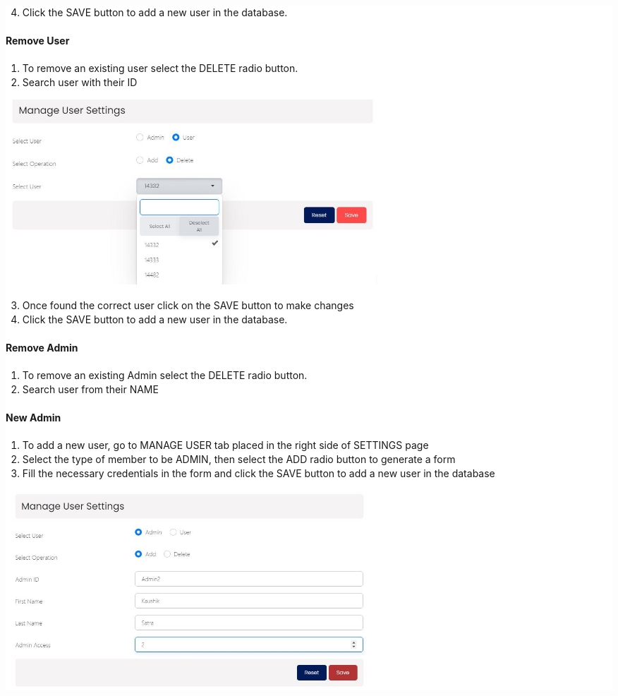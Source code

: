 4. Click the SAVE button to add a new user in the database.


#### Remove User

1. To remove an existing user select the DELETE radio button.
2. Search user with their ID 

![](wudimages/Aspose.Words.1866fca9-b1ea-47ab-b7d2-ed8dafc92ee1.032.jpeg)

3. Once found the correct user click on the SAVE button to make changes
4. Click the SAVE button to add a new user in the database.


#### Remove Admin

1. To remove an existing Admin select the DELETE radio button.
2. Search user from their NAME

#### New Admin

1. To add a new user, go to MANAGE USER tab placed in the right side of SETTINGS page
2. Select the type of member to be ADMIN, then select the ADD radio button to generate a form
3. Fill the necessary credentials in the form and click the SAVE button to add a new user in the database

![](wudimages/Aspose.Words.1866fca9-b1ea-47ab-b7d2-ed8dafc92ee1.033.jpeg)
